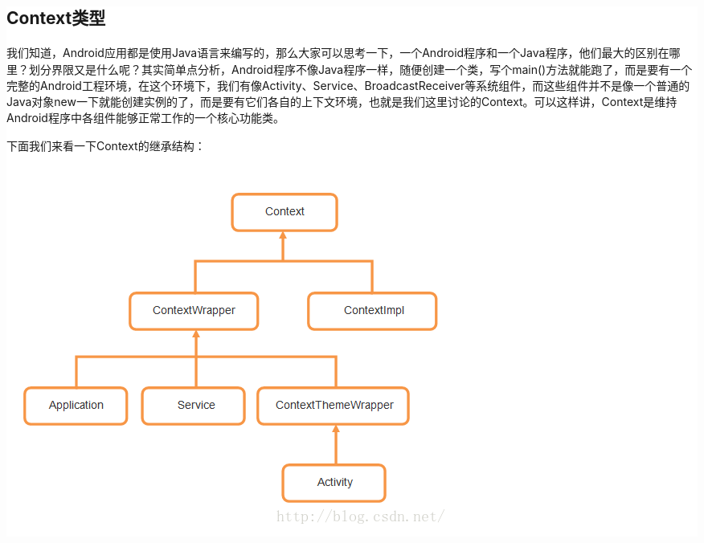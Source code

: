 

## Context类型

我们知道，Android应用都是使用Java语言来编写的，那么大家可以思考一下，一个Android程序和一个Java程序，他们最大的区别在哪里？划分界限又是什么呢？其实简单点分析，Android程序不像Java程序一样，随便创建一个类，写个main()方法就能跑了，而是要有一个完整的Android工程环境，在这个环境下，我们有像Activity、Service、BroadcastReceiver等系统组件，而这些组件并不是像一个普通的Java对象new一下就能创建实例的了，而是要有它们各自的上下文环境，也就是我们这里讨论的Context。可以这样讲，Context是维持Android程序中各组件能够正常工作的一个核心功能类。

下面我们来看一下Context的继承结构：

![](../../_resources/5757eeb6f179469e989298d83810a814.png)  

